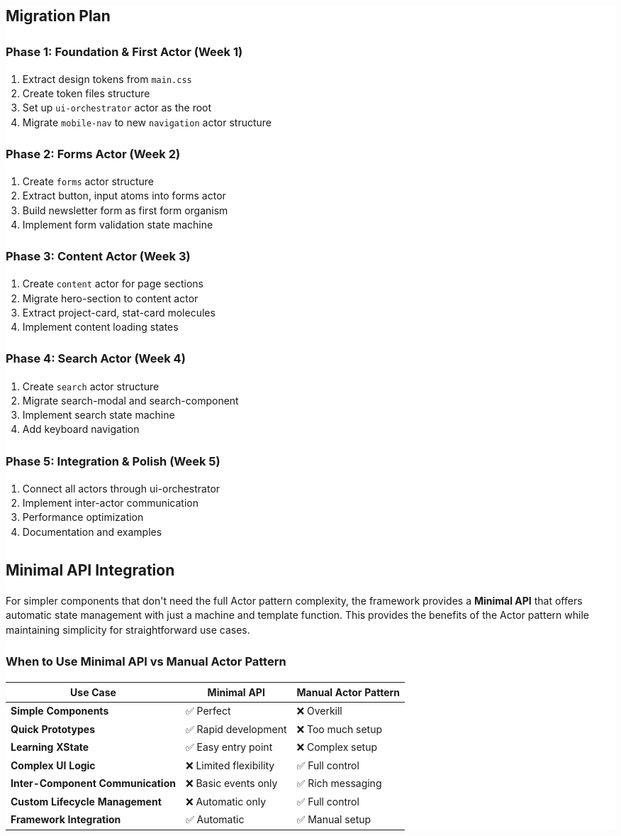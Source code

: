 ## Migration Plan

### Phase 1: Foundation & First Actor (Week 1)
1. Extract design tokens from `main.css`
2. Create token files structure
3. Set up `ui-orchestrator` actor as the root
4. Migrate `mobile-nav` to new `navigation` actor structure

### Phase 2: Forms Actor (Week 2)
1. Create `forms` actor structure
2. Extract button, input atoms into forms actor
3. Build newsletter form as first form organism
4. Implement form validation state machine

### Phase 3: Content Actor (Week 3)
1. Create `content` actor for page sections
2. Migrate hero-section to content actor
3. Extract project-card, stat-card molecules
4. Implement content loading states

### Phase 4: Search Actor (Week 4)
1. Create `search` actor structure
2. Migrate search-modal and search-component
3. Implement search state machine
4. Add keyboard navigation

### Phase 5: Integration & Polish (Week 5)
1. Connect all actors through ui-orchestrator
2. Implement inter-actor communication
3. Performance optimization
4. Documentation and examples

## Minimal API Integration

For simpler components that don't need the full Actor pattern complexity, the framework provides a **Minimal API** that offers automatic state management with just a machine and template function. This provides the benefits of the Actor pattern while maintaining simplicity for straightforward use cases.

### When to Use Minimal API vs Manual Actor Pattern

| Use Case | Minimal API | Manual Actor Pattern |
|----------|-------------|---------------------|
| **Simple Components** | ✅ Perfect | ❌ Overkill |
| **Quick Prototypes** | ✅ Rapid development | ❌ Too much setup |
| **Learning XState** | ✅ Easy entry point | ❌ Complex setup |
| **Complex UI Logic** | ❌ Limited flexibility | ✅ Full control |
| **Inter-Component Communication** | ❌ Basic events only | ✅ Rich messaging |
| **Custom Lifecycle Management** | ❌ Automatic only | ✅ Full control |
| **Framework Integration** | ✅ Automatic | ✅ Manual setup |
